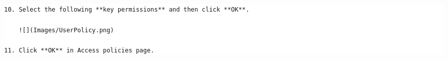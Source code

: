 	10. Select the following **key permissions** and then click **OK**.

		![](Images/UserPolicy.png)

	11. Click **OK** in Access policies page.
